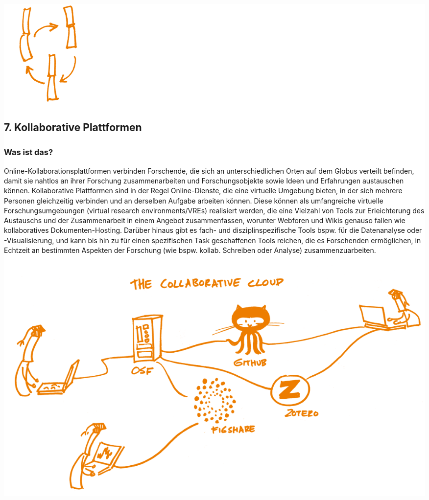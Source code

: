## <img src="/Images/Icons/collaborate.png" width="200" height="200" />
## 7. Kollaborative Plattformen

### Was ist das?

Online-Kollaborationsplattformen verbinden Forschende, die sich an unterschiedlichen Orten auf dem Globus verteilt befinden, damit sie nahtlos an ihrer Forschung zusammenarbeiten und Forschungsobjekte sowie Ideen und Erfahrungen austauschen können. Kollaborative Plattformen sind in der Regel Online-Dienste, die eine virtuelle Umgebung bieten, in der sich mehrere Personen gleichzeitig verbinden und an derselben Aufgabe arbeiten können. Diese können als umfangreiche virtuelle Forschungsumgebungen (virtual research environments/VREs) realisiert werden, die eine Vielzahl von Tools zur Erleichterung des Austauschs und der Zusammenarbeit in einem Angebot zusammenfassen, worunter Webforen und Wikis genauso fallen wie kollaboratives Dokumenten-Hosting. Darüber hinaus gibt es fach- und disziplinspezifische Tools bspw. für die Datenanalyse oder -Visualisierung, und kann bis hin zu für einen spezifischen Task geschaffenen Tools reichen, die es Forschenden ermöglichen, in Echtzeit an bestimmten Aspekten der Forschung (wie bspw. kollab. Schreiben oder Analyse) zusammenzuarbeiten.

![](/Images/02%20Open%20Science%20Basics/02_collaborative_platforms.png)

